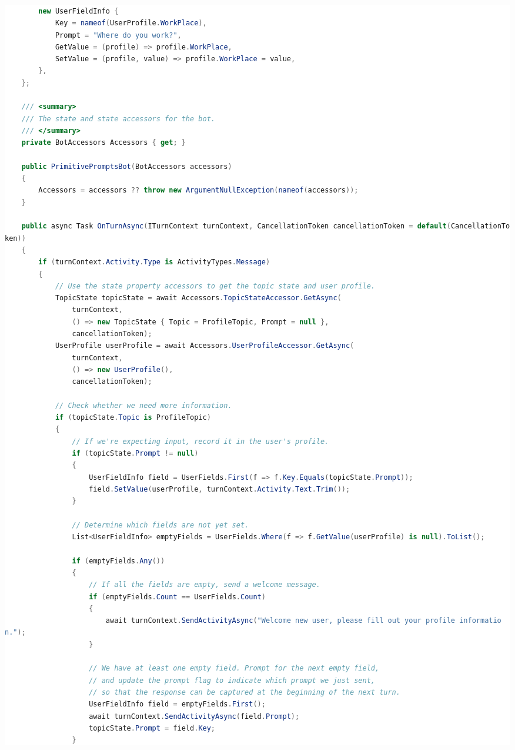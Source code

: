 ```csharp
        new UserFieldInfo {
            Key = nameof(UserProfile.WorkPlace),
            Prompt = "Where do you work?",
            GetValue = (profile) => profile.WorkPlace,
            SetValue = (profile, value) => profile.WorkPlace = value,
        },
    };

    /// <summary>
    /// The state and state accessors for the bot.
    /// </summary>
    private BotAccessors Accessors { get; }

    public PrimitivePromptsBot(BotAccessors accessors)
    {
        Accessors = accessors ?? throw new ArgumentNullException(nameof(accessors));
    }

    public async Task OnTurnAsync(ITurnContext turnContext, CancellationToken cancellationToken = default(CancellationToken))
    {
        if (turnContext.Activity.Type is ActivityTypes.Message)
        {
            // Use the state property accessors to get the topic state and user profile.
            TopicState topicState = await Accessors.TopicStateAccessor.GetAsync(
                turnContext,
                () => new TopicState { Topic = ProfileTopic, Prompt = null },
                cancellationToken);
            UserProfile userProfile = await Accessors.UserProfileAccessor.GetAsync(
                turnContext,
                () => new UserProfile(),
                cancellationToken);

            // Check whether we need more information.
            if (topicState.Topic is ProfileTopic)
            {
                // If we're expecting input, record it in the user's profile.
                if (topicState.Prompt != null)
                {
                    UserFieldInfo field = UserFields.First(f => f.Key.Equals(topicState.Prompt));
                    field.SetValue(userProfile, turnContext.Activity.Text.Trim());
                }

                // Determine which fields are not yet set.
                List<UserFieldInfo> emptyFields = UserFields.Where(f => f.GetValue(userProfile) is null).ToList();

                if (emptyFields.Any())
                {
                    // If all the fields are empty, send a welcome message.
                    if (emptyFields.Count == UserFields.Count)
                    {
                        await turnContext.SendActivityAsync("Welcome new user, please fill out your profile information.");
                    }

                    // We have at least one empty field. Prompt for the next empty field,
                    // and update the prompt flag to indicate which prompt we just sent,
                    // so that the response can be captured at the beginning of the next turn.
                    UserFieldInfo field = emptyFields.First();
                    await turnContext.SendActivityAsync(field.Prompt);
                    topicState.Prompt = field.Key;
                }
```